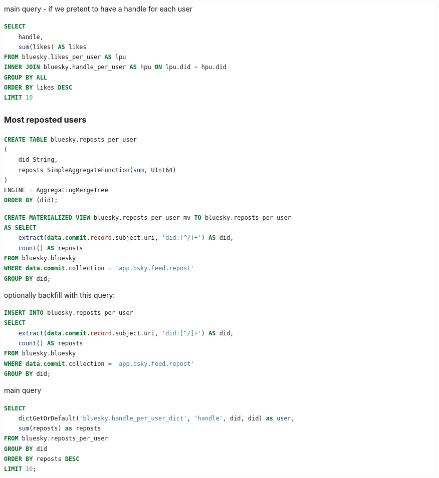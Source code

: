 main query - if we pretent to have a handle for each user
```sql
SELECT
    handle,
    sum(likes) AS likes
FROM bluesky.likes_per_user AS lpu
INNER JOIN bluesky.handle_per_user AS hpu ON lpu.did = hpu.did
GROUP BY ALL
ORDER BY likes DESC
LIMIT 10
```







### Most reposted users

```sql
CREATE TABLE bluesky.reposts_per_user
(
    did String,
    reposts SimpleAggregateFunction(sum, UInt64)
)
ENGINE = AggregatingMergeTree
ORDER BY (did);
```

```sql
CREATE MATERIALIZED VIEW bluesky.reposts_per_user_mv TO bluesky.reposts_per_user
AS SELECT
    extract(data.commit.record.subject.uri, 'did:[^/]+') AS did,
    count() AS reposts
FROM bluesky.bluesky
WHERE data.commit.collection = 'app.bsky.feed.repost'
GROUP BY did;
```

optionally backfill with this query:

```sql
INSERT INTO bluesky.reposts_per_user
SELECT
    extract(data.commit.record.subject.uri, 'did:[^/]+') AS did,
    count() AS reposts
FROM bluesky.bluesky
WHERE data.commit.collection = 'app.bsky.feed.repost'
GROUP BY did;
```

main query
```sql
SELECT
    dictGetOrDefault('bluesky.handle_per_user_dict', 'handle', did, did) as user,
    sum(reposts) as reposts
FROM bluesky.reposts_per_user
GROUP BY did
ORDER BY reposts DESC
LIMIT 10;
```
